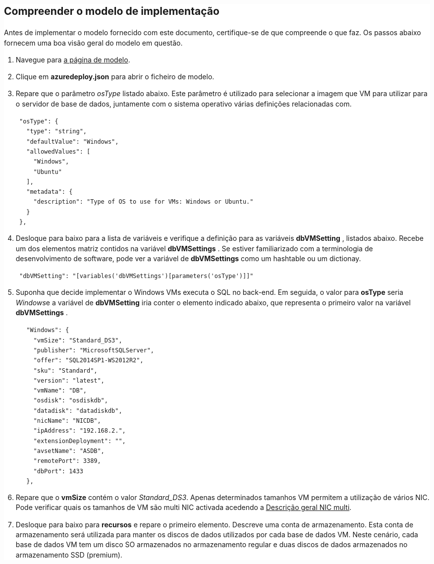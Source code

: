 ## <a name="understand-the-deployment-template"></a>Compreender o modelo de implementação

Antes de implementar o modelo fornecido com este documento, certifique-se de que compreende o que faz. Os passos abaixo fornecem uma boa visão geral do modelo em questão.

1. Navegue para [a página de modelo](https://github.com/Azure/azure-quickstart-templates/tree/master/IaaS-Story/11-MultiNIC).
2. Clique em **azuredeploy.json** para abrir o ficheiro de modelo.
3. Repare que o parâmetro *osType* listado abaixo. Este parâmetro é utilizado para selecionar a imagem que VM para utilizar para o servidor de base de dados, juntamente com o sistema operativo várias definições relacionadas com.

        "osType": {
          "type": "string",
          "defaultValue": "Windows",
          "allowedValues": [
            "Windows",
            "Ubuntu"
          ],
          "metadata": {
            "description": "Type of OS to use for VMs: Windows or Ubuntu."
          }
        },

4. Desloque para baixo para a lista de variáveis e verifique a definição para as variáveis **dbVMSetting** , listados abaixo. Recebe um dos elementos matriz contidos na variável **dbVMSettings** . Se estiver familiarizado com a terminologia de desenvolvimento de software, pode ver a variável de **dbVMSettings** como um hashtable ou um dictionay.

        "dbVMSetting": "[variables('dbVMSettings')[parameters('osType')]]"

5. Suponha que decide implementar o Windows VMs executa o SQL no back-end. Em seguida, o valor para **osType** seria *Windows*e a variável de **dbVMSetting** iria conter o elemento indicado abaixo, que representa o primeiro valor na variável **dbVMSettings** .

          "Windows": {
            "vmSize": "Standard_DS3",
            "publisher": "MicrosoftSQLServer",
            "offer": "SQL2014SP1-WS2012R2",
            "sku": "Standard",
            "version": "latest",
            "vmName": "DB",
            "osdisk": "osdiskdb",
            "datadisk": "datadiskdb",
            "nicName": "NICDB",
            "ipAddress": "192.168.2.",
            "extensionDeployment": "",
            "avsetName": "ASDB",
            "remotePort": 3389,
            "dbPort": 1433
          },

6. Repare que o **vmSize** contém o valor *Standard_DS3*. Apenas determinados tamanhos VM permitem a utilização de vários NIC. Pode verificar quais os tamanhos de VM são multi NIC activada acedendo a [Descrição geral NIC multi](virtual-networks-multiple-nics.md).
7. Desloque para baixo para **recursos** e repare o primeiro elemento. Descreve uma conta de armazenamento. Esta conta de armazenamento será utilizada para manter os discos de dados utilizados por cada base de dados VM. Neste cenário, cada base de dados VM tem um disco SO armazenados no armazenamento regular e duas discos de dados armazenados no armazenamento SSD (premium).

